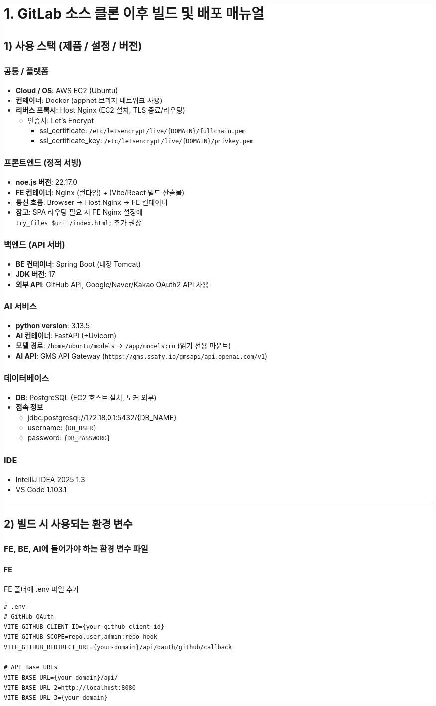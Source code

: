 # 1. GitLab 소스 클론 이후 빌드 및 배포 매뉴얼

## 1) 사용 스택 (제품 / 설정 / 버전)

### 공통 / 플랫폼
- **Cloud / OS**: AWS EC2 (Ubuntu)
- **컨테이너**: Docker (appnet 브리지 네트워크 사용)
- **리버스 프록시**: Host Nginx (EC2 설치, TLS 종료/라우팅)
  - 인증서: Let’s Encrypt
    - ssl_certificate: `/etc/letsencrypt/live/{DOMAIN}/fullchain.pem`
    - ssl_certificate_key: `/etc/letsencrypt/live/{DOMAIN}/privkey.pem`

### 프론트엔드 (정적 서빙)
- **noe.js 버전**: 22.17.0
- **FE 컨테이너**: Nginx (런타임) + (Vite/React 빌드 산출물)
- **통신 흐름**: Browser → Host Nginx → FE 컨테이너
- **참고**: SPA 라우팅 필요 시 FE Nginx 설정에  
  `try_files $uri /index.html;` 추가 권장

### 백엔드 (API 서버)
- **BE 컨테이너**: Spring Boot (내장 Tomcat)
- **JDK 버전**: 17
- **외부 API**: GitHub API, Google/Naver/Kakao OAuth2 API 사용

### AI 서비스
- **python version**: 3.13.5
- **AI 컨테이너**: FastAPI (+Uvicorn)
- **모델 경로**: `/home/ubuntu/models` → `/app/models:ro` (읽기 전용 마운트)
- **AI API**: GMS API Gateway (`https://gms.ssafy.io/gmsapi/api.openai.com/v1`)

### 데이터베이스
- **DB**: PostgreSQL (EC2 호스트 설치, 도커 외부)
- **접속 정보**
  - jdbc:postgresql://172.18.0.1:5432/{DB_NAME}
  - username: `{DB_USER}`
  - password: `{DB_PASSWORD}`

### IDE
- IntelliJ IDEA 2025 1.3
- VS Code 1.103.1

---

## 2) 빌드 시 사용되는 환경 변수
### FE, BE, AI에 들어가야 하는 환경 변수 파일
#### FE
FE 폴더에 .env 파일 추가
```
# .env
# GitHub OAuth
VITE_GITHUB_CLIENT_ID={your-github-client-id}
VITE_GITHUB_SCOPE=repo,user,admin:repo_hook
VITE_GITHUB_REDIRECT_URI={your-domain}/api/oauth/github/callback

# API Base URLs
VITE_BASE_URL={your-domain}/api/
VITE_BASE_URL_2=http://localhost:8080
VITE_BASE_URL_3={your-domain}
```
